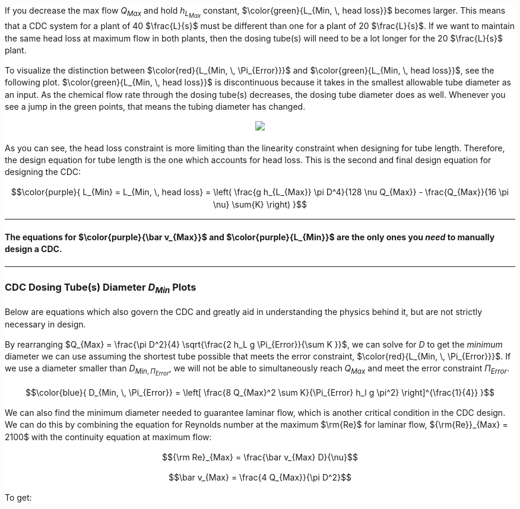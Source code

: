 If you decrease the max flow $Q_{Max}$ and hold $h_{L_{Max}}$ constant, $\color{green}{L_{Min, \, head loss}}$ becomes larger. This means that a CDC system for a plant of 40 $\frac{L}{s}$ must be different than one for a plant of 20 $\frac{L}{s}$. If we want to maintain the same head loss at maximum flow in both plants, then the dosing tube(s) will need to be a lot longer for the 20 $\frac{L}{s}$ plant.

To visualize the distinction between $\color{red}{L_{Min, \, \Pi_{Error}}}$ and $\color{green}{L_{Min, \, head loss}}$, see the following plot. $\color{green}{L_{Min, \, head loss}}$ is discontinuous because it takes in the smallest allowable tube diameter as an input. As the chemical flow rate through the dosing tube(s) decreases, the dosing tube diameter does as well. Whenever you see a jump in the green points, that means the tubing diameter has changed.

<center><img src="https://github.com/AguaClara/CEE4540_Master/blob/master/AguaClara%20Water%20Treatment%20Plant%20Design/Flow%20Control%20and%20Measurement/Images/CDC_length_model.jpg?raw=true" width=800></center>

As you can see, the head loss constraint is more limiting than the linearity constraint when designing for tube length. Therefore, the design equation for tube length is the one which accounts for head loss. This is the second and final design equation for designing the CDC:

$$\color{purple}{
L_{Min} = L_{Min, \, head loss} = \left( \frac{g h_{L_{Max}} \pi D^4}{128 \nu Q_{Max}} - \frac{Q_{Max}}{16 \pi \nu} \sum{K} \right)
}$$


***
#### The equations for $\color{purple}{\bar v_{Max}}$ and $\color{purple}{L_{Min}}$ are the only ones you _**need**_ to manually design a CDC.
***

### CDC Dosing Tube(s) Diameter $D_{Min}$ Plots
Below are equations which also govern the CDC and greatly aid in understanding the physics behind it, but are not strictly necessary in design.

By rearranging  $Q_{Max} = \frac{\pi D^2}{4} \sqrt{\frac{2 h_L g \Pi_{Error}}{\sum K }}$, we can solve for $D$ to get the _minimum_ diameter we can use assuming the shortest tube possible that meets the error constraint, $\color{red}{L_{Min, \, \Pi_{Error}}}$. If we use a diameter smaller than $D_{Min, \, \Pi_{Error}}$, we will not be able to simultaneously reach $Q_{Max}$ and meet the error constraint $\Pi_{Error}$.

$$\color{blue}{
D_{Min, \, \Pi_{Error}} = \left[ \frac{8 Q_{Max}^2 \sum K}{\Pi_{Error} h_l g \pi^2} \right]^{\frac{1}{4}}
}$$

We can also find the minimum diameter needed to guarantee laminar flow, which is another critical condition in the CDC design. We can do this by combining the equation for Reynolds number at the maximum $\rm{Re}$ for laminar flow, ${\rm{Re}}_{Max} = 2100$ with the continuity equation at maximum flow:

$${\rm Re}_{Max}  = \frac{\bar v_{Max} D}{\nu}$$

$$\bar v_{Max} = \frac{4 Q_{Max}}{\pi D^2}$$

To get:
